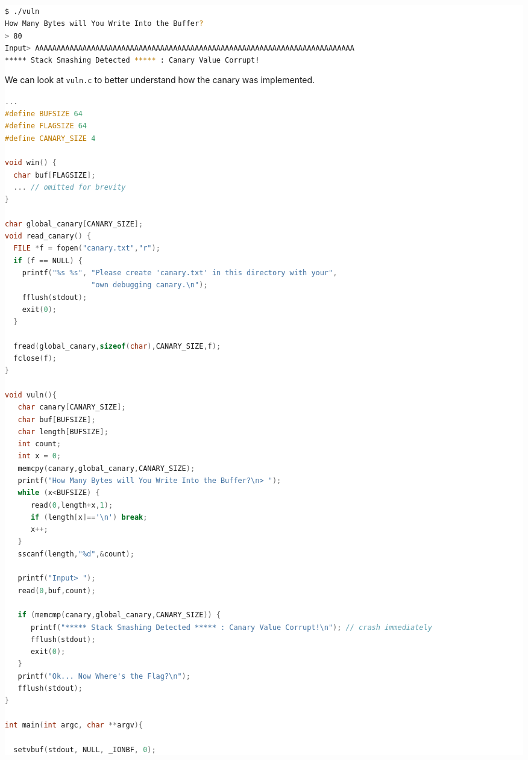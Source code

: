```bash
$ ./vuln
How Many Bytes will You Write Into the Buffer?
> 80
Input> AAAAAAAAAAAAAAAAAAAAAAAAAAAAAAAAAAAAAAAAAAAAAAAAAAAAAAAAAAAAAAAAAAAAAAAAAA
***** Stack Smashing Detected ***** : Canary Value Corrupt!
```

We can look at `vuln.c` to better understand how the canary was implemented.

```c
...
#define BUFSIZE 64
#define FLAGSIZE 64
#define CANARY_SIZE 4

void win() {
  char buf[FLAGSIZE];
  ... // omitted for brevity
}

char global_canary[CANARY_SIZE];
void read_canary() {
  FILE *f = fopen("canary.txt","r");
  if (f == NULL) {
    printf("%s %s", "Please create 'canary.txt' in this directory with your",
                    "own debugging canary.\n");
    fflush(stdout);
    exit(0);
  }

  fread(global_canary,sizeof(char),CANARY_SIZE,f);
  fclose(f);
}

void vuln(){
   char canary[CANARY_SIZE];
   char buf[BUFSIZE];
   char length[BUFSIZE];
   int count;
   int x = 0;
   memcpy(canary,global_canary,CANARY_SIZE);
   printf("How Many Bytes will You Write Into the Buffer?\n> ");
   while (x<BUFSIZE) {
      read(0,length+x,1);
      if (length[x]=='\n') break;
      x++;
   }
   sscanf(length,"%d",&count);

   printf("Input> ");
   read(0,buf,count);

   if (memcmp(canary,global_canary,CANARY_SIZE)) {
      printf("***** Stack Smashing Detected ***** : Canary Value Corrupt!\n"); // crash immediately
      fflush(stdout);
      exit(0);
   }
   printf("Ok... Now Where's the Flag?\n");
   fflush(stdout);
}

int main(int argc, char **argv){

  setvbuf(stdout, NULL, _IONBF, 0);
```